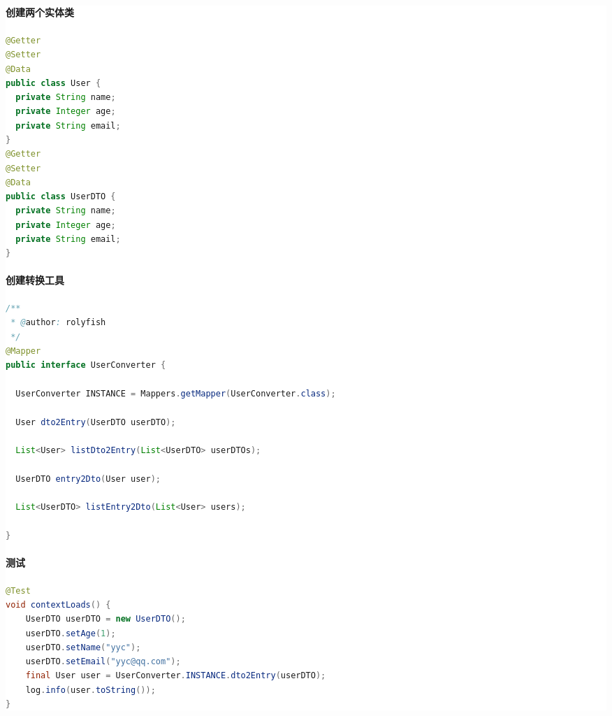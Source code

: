 

#### 创建两个实体类

```java
@Getter
@Setter
@Data
public class User {
  private String name;
  private Integer age;
  private String email;
}
@Getter
@Setter
@Data
public class UserDTO {
  private String name;
  private Integer age;
  private String email;
}
```



#### 创建转换工具

```java
/**
 * @author: rolyfish
 */
@Mapper
public interface UserConverter {

  UserConverter INSTANCE = Mappers.getMapper(UserConverter.class);

  User dto2Entry(UserDTO userDTO);

  List<User> listDto2Entry(List<UserDTO> userDTOs);

  UserDTO entry2Dto(User user);

  List<UserDTO> listEntry2Dto(List<User> users);

}
```



#### 测试

```java
@Test
void contextLoads() {
    UserDTO userDTO = new UserDTO();
    userDTO.setAge(1);
    userDTO.setName("yyc");
    userDTO.setEmail("yyc@qq.com");
    final User user = UserConverter.INSTANCE.dto2Entry(userDTO);
    log.info(user.toString());
}
```
